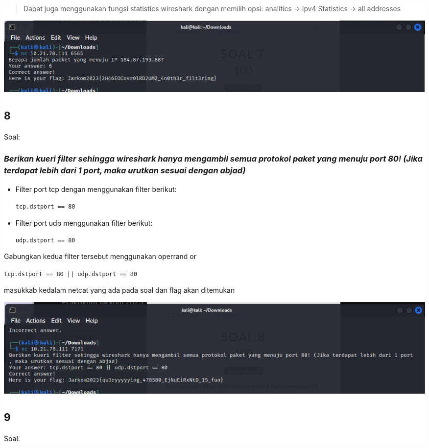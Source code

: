 > Dapat juga menggunakan fungsi statistics wireshark dengan memilih opsi: analitics -> ipv4 Statistics -> all addresses

![glaf_7](src/flag_7.png)

## 8

Soal:

### _Berikan kueri filter sehingga wireshark hanya mengambil semua protokol paket yang menuju port 80! (Jika terdapat lebih dari 1 port, maka urutkan sesuai dengan abjad)_

* Filter port tcp dengan menggunakan filter berikut:
    ```
    tcp.dstport == 80
    ```

* Filter port udp menggunakan filter berikut:
    ```
    udp.dstport == 80
    ```

Gabungkan kedua filter tersebut menggunakan operrand or

```
tcp.dstport == 80 || udp.dstport == 80
```

masukkab kedalam netcat yang ada pada soal dan flag akan ditemukan

![flag_8](src/flag_8.png)

## 9

Soal: 
